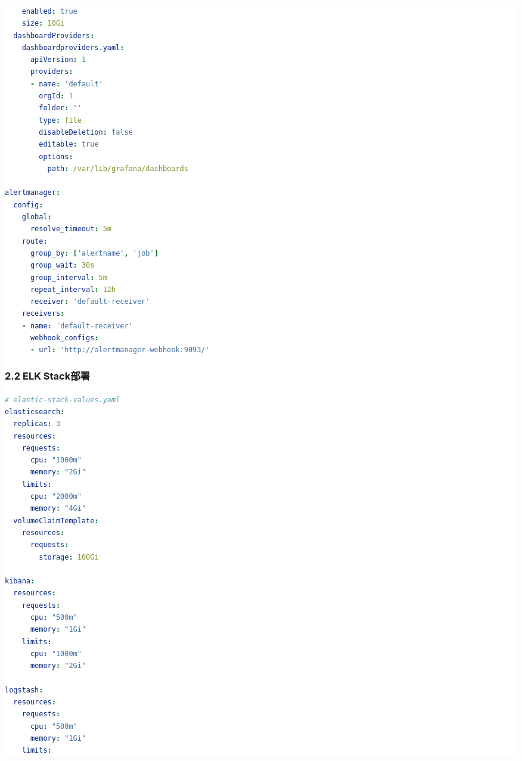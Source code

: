 ```yaml
    enabled: true
    size: 10Gi
  dashboardProviders:
    dashboardproviders.yaml:
      apiVersion: 1
      providers:
      - name: 'default'
        orgId: 1
        folder: ''
        type: file
        disableDeletion: false
        editable: true
        options:
          path: /var/lib/grafana/dashboards

alertmanager:
  config:
    global:
      resolve_timeout: 5m
    route:
      group_by: ['alertname', 'job']
      group_wait: 30s
      group_interval: 5m
      repeat_interval: 12h
      receiver: 'default-receiver'
    receivers:
    - name: 'default-receiver'
      webhook_configs:
      - url: 'http://alertmanager-webhook:9093/'
```

### 2.2 ELK Stack部署
```yaml
# elastic-stack-values.yaml
elasticsearch:
  replicas: 3
  resources:
    requests:
      cpu: "1000m"
      memory: "2Gi"
    limits:
      cpu: "2000m"
      memory: "4Gi"
  volumeClaimTemplate:
    resources:
      requests:
        storage: 100Gi

kibana:
  resources:
    requests:
      cpu: "500m"
      memory: "1Gi"
    limits:
      cpu: "1000m"
      memory: "2Gi"

logstash:
  resources:
    requests:
      cpu: "500m"
      memory: "1Gi"
    limits:
```
